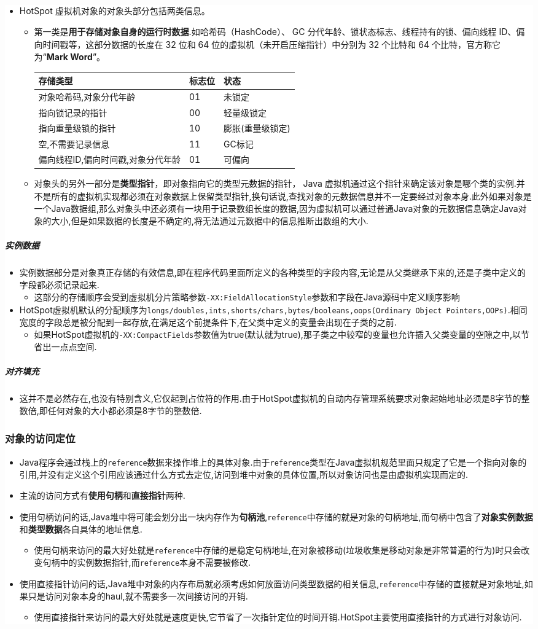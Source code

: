 * HotSpot 虚拟机对象的对象头部分包括两类信息。

  * 第一类是**用于存储对象自身的运行时数据**.如哈希码（HashCode）、 GC 分代年龄、锁状态标志、线程持有的锁、偏向线程 ID、偏向时间戳等，这部分数据的长度在 32 位和 64 位的虚拟机（未开启压缩指针）中分别为 32 个比特和 64 个比特，官方称它为“**Mark Word**”。  

    | 存储类型                           | 标志位 | 状态             |
    | ---------------------------------- | ------ | ---------------- |
    | 对象哈希码,对象分代年龄            | 01     | 未锁定           |
    | 指向锁记录的指针                   | 00     | 轻量级锁定       |
    | 指向重量级锁的指针                 | 10     | 膨胀(重量级锁定) |
    | 空,不需要记录信息                  | 11     | GC标记           |
    | 偏向线程ID,偏向时间戳,对象分代年龄 | 01     | 可偏向           |

  * 对象头的另外一部分是**类型指针**，即对象指向它的类型元数据的指针， Java 虚拟机通过这个指针来确定该对象是哪个类的实例.并不是所有的虚拟机实现都必须在对象数据上保留类型指针,换句话说,查找对象的元数据信息并不一定要经过对象本身.此外如果对象是一个Java数据组,那么对象头中还必须有一块用于记录数组长度的数据,因为虚拟机可以通过普通Java对象的元数据信息确定Java对象的大小,但是如果数据的长度是不确定的,将无法通过元数据中的信息推断出数组的大小.

##### 实例数据

* 实例数据部分是对象真正存储的有效信息,即在程序代码里面所定义的各种类型的字段内容,无论是从父类继承下来的,还是子类中定义的字段都必须记录起来.
  * 这部分的存储顺序会受到虚拟机分片策略参数`-XX:FieldAllocationStyle`参数和字段在Java源码中定义顺序影响
* HotSpot虚拟机默认的分配顺序为`longs/doubles,ints,shorts/chars,bytes/booleans,oops(Ordinary Object Pointers,OOPs)`.相同宽度的字段总是被分配到一起存放,在满足这个前提条件下,在父类中定义的变量会出现在子类的之前.
  * 如果HotSpot虚拟机的`-XX:CompactFields`参数值为true(默认就为true),那子类之中较窄的变量也允许插入父类变量的空隙之中,以节省出一点点空间.

##### 对齐填充

* 这并不是必然存在,也没有特别含义,它仅起到占位符的作用.由于HotSpot虚拟机的自动内存管理系统要求对象起始地址必须是8字节的整数倍,即任何对象的大小都必须是8字节的整数倍.

### 对象的访问定位

* Java程序会通过栈上的`reference`数据来操作堆上的具体对象.由于`reference`类型在Java虚拟机规范里面只规定了它是一个指向对象的引用,并没有定义这个引用应该通过什么方式去定位,访问到堆中对象的具体位置,所以对象访问也是由虚拟机实现而定的.

* 主流的访问方式有**使用句柄**和**直接指针**两种.
* 使用句柄访问的话,Java堆中将可能会划分出一块内存作为**句柄池**,`reference`中存储的就是对象的句柄地址,而句柄中包含了**对象实例数据**和**类型数据**各自具体的地址信息.
  * 使用句柄来访问的最大好处就是`reference`中存储的是稳定句柄地址,在对象被移动(垃圾收集是移动对象是非常普遍的行为)时只会改变句柄中的实例数据指针,而`reference`本身不需要被修改.
* 使用直接指针访问的话,Java堆中对象的内存布局就必须考虑如何放置访问类型数据的相关信息,`reference`中存储的直接就是对象地址,如果只是访问对象本身的haul,就不需要多一次间接访问的开销.
  * 使用直接指针来访问的最大好处就是速度更快,它节省了一次指针定位的时间开销.HotSpot主要使用直接指针的方式进行对象访问.

